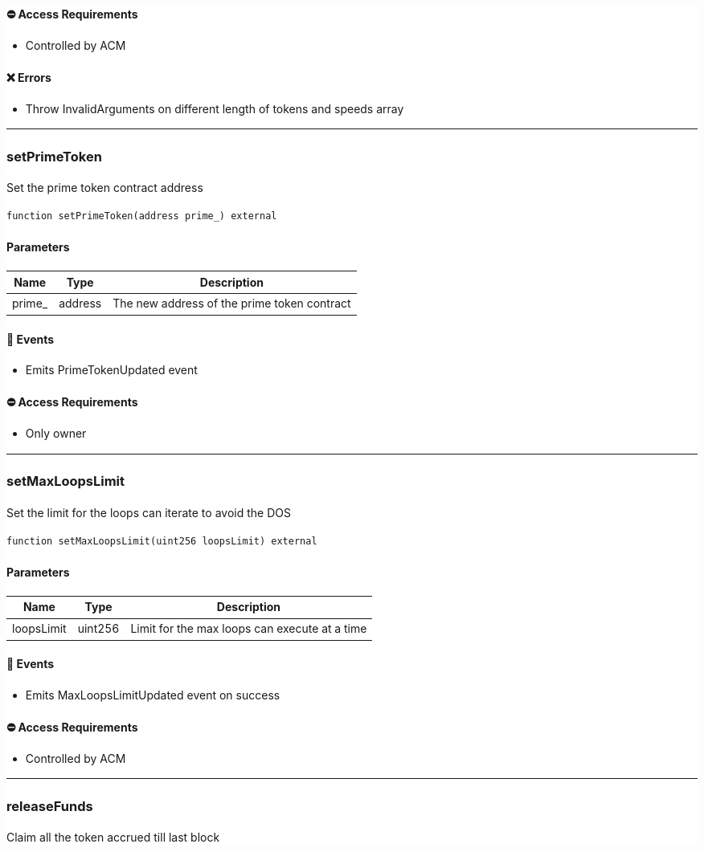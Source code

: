 #### ⛔️ Access Requirements
* Controlled by ACM

#### ❌ Errors
* Throw InvalidArguments on different length of tokens and speeds array

- - -

### setPrimeToken

Set the prime token contract address

```solidity
function setPrimeToken(address prime_) external
```

#### Parameters
| Name | Type | Description |
| ---- | ---- | ----------- |
| prime_ | address | The new address of the prime token contract |

#### 📅 Events
* Emits PrimeTokenUpdated event

#### ⛔️ Access Requirements
* Only owner

- - -

### setMaxLoopsLimit

Set the limit for the loops can iterate to avoid the DOS

```solidity
function setMaxLoopsLimit(uint256 loopsLimit) external
```

#### Parameters
| Name | Type | Description |
| ---- | ---- | ----------- |
| loopsLimit | uint256 | Limit for the max loops can execute at a time |

#### 📅 Events
* Emits MaxLoopsLimitUpdated event on success

#### ⛔️ Access Requirements
* Controlled by ACM

- - -

### releaseFunds

Claim all the token accrued till last block
